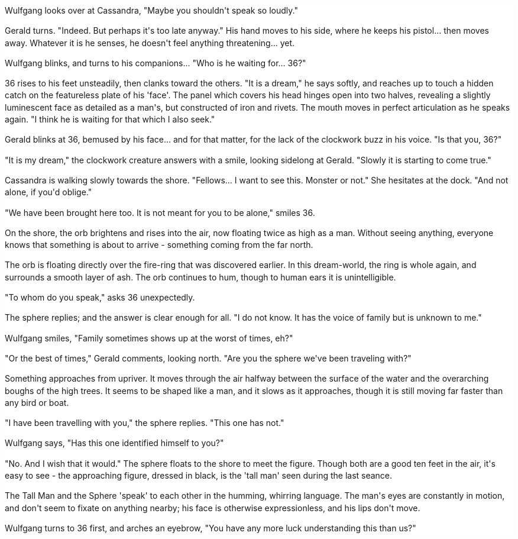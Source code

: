 Wulfgang looks over at Cassandra, "Maybe you shouldn't speak so loudly."

Gerald turns. "Indeed. But perhaps it's too late anyway." His hand moves to his side, where he keeps his pistol... then moves away. Whatever it is he senses, he doesn't feel anything threatening... yet.

Wulfgang blinks, and turns to his companions... "Who is he waiting for... 36?"

36 rises to his feet unsteadily, then clanks toward the others. "It is a dream," he says softly, and reaches up to touch a hidden catch on the featureless plate of his 'face'. The panel which covers his head hinges open into two halves, revealing a slightly luminescent face as detailed as a man's, but constructed of iron and rivets. The mouth moves in perfect articulation as he speaks again. "I think he is waiting for that which I also seek."

Gerald blinks at 36, bemused by his face... and for that matter, for the lack of the clockwork buzz in his voice. "Is that you, 36?"

"It is my dream," the clockwork creature answers with a smile, looking sidelong at Gerald. "Slowly it is starting to come true."

Cassandra is walking slowly towards the shore. "Fellows... I want to see this. Monster or not." She hesitates at the dock. "And not alone, if you'd oblige."

"We have been brought here too. It is not meant for you to be alone," smiles 36.

On the shore, the orb brightens and rises into the air, now floating twice as high as a man. Without seeing anything, everyone knows that something is about to arrive - something coming from the far north.

The orb is floating directly over the fire-ring that was discovered earlier. In this dream-world, the ring is whole again, and surrounds a smooth layer of ash. The orb continues to hum, though to human ears it is unintelligible.

"To whom do you speak," asks 36 unexpectedly.

The sphere replies; and the answer is clear enough for all. "I do not know. It has the voice of family but is unknown to me."

Wulfgang smiles, "Family sometimes shows up at the worst of times, eh?"

"Or the best of times," Gerald comments, looking north. "Are you the sphere we've been traveling with?"

Something approaches from upriver. It moves through the air halfway between the surface of the water and the overarching boughs of the high trees. It seems to be shaped like a man, and it slows as it approaches, though it is still moving far faster than any bird or boat.

"I have been travelling with you," the sphere replies. "This one has not."

Wulfgang says, "Has this one identified himself to you?"

"No. And I wish that it would." The sphere floats to the shore to meet the figure. Though both are a good ten feet in the air, it's easy to see - the approaching figure, dressed in black, is the 'tall man' seen during the last seance.

The Tall Man and the Sphere 'speak' to each other in the humming, whirring language. The man's eyes are constantly in motion, and don't seem to fixate on anything nearby; his face is otherwise expressionless, and his lips don't move.

Wulfgang turns to 36 first, and arches an eyebrow, "You have any more luck understanding this than us?"
